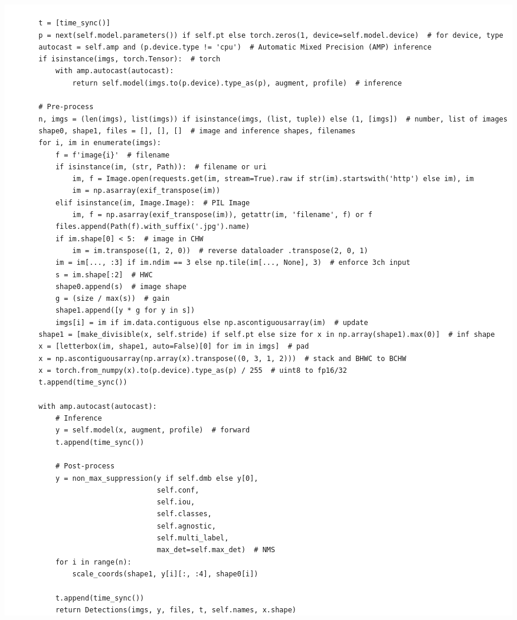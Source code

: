 ```

        t = [time_sync()]
        p = next(self.model.parameters()) if self.pt else torch.zeros(1, device=self.model.device)  # for device, type
        autocast = self.amp and (p.device.type != 'cpu')  # Automatic Mixed Precision (AMP) inference
        if isinstance(imgs, torch.Tensor):  # torch
            with amp.autocast(autocast):
                return self.model(imgs.to(p.device).type_as(p), augment, profile)  # inference

        # Pre-process
        n, imgs = (len(imgs), list(imgs)) if isinstance(imgs, (list, tuple)) else (1, [imgs])  # number, list of images
        shape0, shape1, files = [], [], []  # image and inference shapes, filenames
        for i, im in enumerate(imgs):
            f = f'image{i}'  # filename
            if isinstance(im, (str, Path)):  # filename or uri
                im, f = Image.open(requests.get(im, stream=True).raw if str(im).startswith('http') else im), im
                im = np.asarray(exif_transpose(im))
            elif isinstance(im, Image.Image):  # PIL Image
                im, f = np.asarray(exif_transpose(im)), getattr(im, 'filename', f) or f
            files.append(Path(f).with_suffix('.jpg').name)
            if im.shape[0] < 5:  # image in CHW
                im = im.transpose((1, 2, 0))  # reverse dataloader .transpose(2, 0, 1)
            im = im[..., :3] if im.ndim == 3 else np.tile(im[..., None], 3)  # enforce 3ch input
            s = im.shape[:2]  # HWC
            shape0.append(s)  # image shape
            g = (size / max(s))  # gain
            shape1.append([y * g for y in s])
            imgs[i] = im if im.data.contiguous else np.ascontiguousarray(im)  # update
        shape1 = [make_divisible(x, self.stride) if self.pt else size for x in np.array(shape1).max(0)]  # inf shape
        x = [letterbox(im, shape1, auto=False)[0] for im in imgs]  # pad
        x = np.ascontiguousarray(np.array(x).transpose((0, 3, 1, 2)))  # stack and BHWC to BCHW
        x = torch.from_numpy(x).to(p.device).type_as(p) / 255  # uint8 to fp16/32
        t.append(time_sync())

        with amp.autocast(autocast):
            # Inference
            y = self.model(x, augment, profile)  # forward
            t.append(time_sync())

            # Post-process
            y = non_max_suppression(y if self.dmb else y[0],
                                    self.conf,
                                    self.iou,
                                    self.classes,
                                    self.agnostic,
                                    self.multi_label,
                                    max_det=self.max_det)  # NMS
            for i in range(n):
                scale_coords(shape1, y[i][:, :4], shape0[i])

            t.append(time_sync())
            return Detections(imgs, y, files, t, self.names, x.shape) 
```

